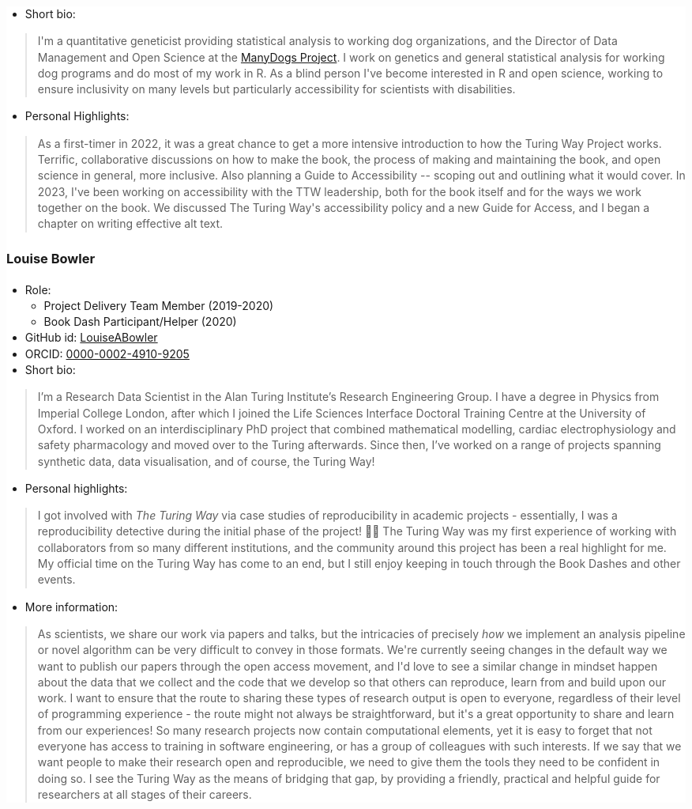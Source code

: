 * Short bio:
> I'm a quantitative geneticist providing statistical analysis to working dog organizations, and the Director of Data Management and Open Science at the [ManyDogs Project](https://manydogsproject.github.io). 
> I work on genetics and general statistical analysis for working dog programs and do most of my work in R. 
> As a blind person I've become interested in R and open science, working to ensure inclusivity on many levels but particularly accessibility for scientists with disabilities.

* Personal Highlights:
> As a first-timer in 2022, it was a great chance to get a more intensive introduction to how the Turing Way Project works.
> Terrific, collaborative discussions on how to make the book, the process 
of making and maintaining the book, and open science in general, more inclusive. Also planning a Guide to Accessibility -- scoping out and outlining
what it would cover.
> In 2023, I've been working on accessibility with the TTW leadership, both for the book itself and for the ways we work together on the book. We discussed The Turing Way's accessibility policy and a new Guide for Access, and I began a chapter on writing effective alt text.

### Louise Bowler

* Role:
  * Project Delivery Team Member (2019-2020)
  * Book Dash Participant/Helper (2020)
* GitHub id: [LouiseABowler](http://github.com/LouiseABowler)
* ORCID: [0000-0002-4910-9205](https://orcid.org/0000-0002-4910-9205)
* Short bio:
> I’m a Research Data Scientist in the Alan Turing Institute’s Research Engineering Group.
> I have a degree in Physics from Imperial College London, after which I joined the Life Sciences Interface Doctoral Training Centre at the University of Oxford.
> I worked on an interdisciplinary PhD project that combined mathematical modelling, cardiac electrophysiology and safety pharmacology and moved over to the Turing afterwards.
> Since then, I’ve worked on a range of projects spanning synthetic data, data visualisation, and of course, the Turing Way!

* Personal highlights:
> I got involved with _The Turing Way_ via case studies of reproducibility in academic projects - essentially, I was a reproducibility detective during the initial phase of the project! :female_detective: The Turing Way was my first experience of working with collaborators from so many different institutions, and the community around this project has been a real highlight for me. My official time on the Turing Way has come to an end, but I still enjoy keeping in touch through the Book Dashes and other events.

* More information:
> As scientists, we share our work via papers and talks, but the intricacies of precisely *how* we implement an analysis pipeline or novel algorithm can be very difficult to convey in those formats.
> We're currently seeing changes in the default way we want to publish our papers through the open access movement, and I'd love to see a similar change in mindset happen about the data that we collect and the code that we develop so that others can reproduce, learn from and build upon our work.
> I want to ensure that the route to sharing these types of research output is open to everyone, regardless of their level of programming experience - the route might not always be straightforward, but it's a great opportunity to share and learn from our experiences!
> So many research projects now contain computational elements, yet it is easy to forget that not everyone has access to training in software engineering, or has a group of colleagues with such interests.
> If we say that we want people to make their research open and reproducible, we need to give them the tools they need to be confident in doing so.
> I see the Turing Way as the means of bridging that gap, by providing a friendly, practical and helpful guide for researchers at all stages of their careers.
